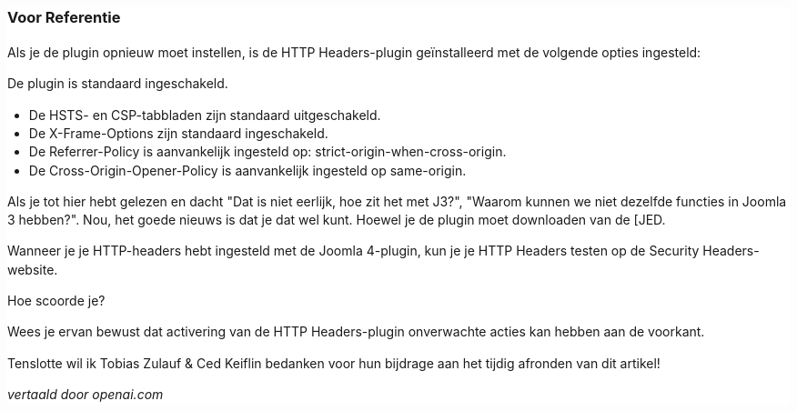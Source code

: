 ### Voor Referentie

Als je de plugin opnieuw moet instellen, is de HTTP Headers-plugin geïnstalleerd met de volgende opties ingesteld:

De plugin is standaard ingeschakeld.

* De HSTS- en CSP-tabbladen zijn standaard uitgeschakeld.
* De X-Frame-Options zijn standaard ingeschakeld.
* De Referrer-Policy is aanvankelijk ingesteld op: strict-origin-when-cross-origin.
* De Cross-Origin-Opener-Policy is aanvankelijk ingesteld op same-origin.

Als je tot hier hebt gelezen en dacht "Dat is niet eerlijk, hoe zit het met J3?", "Waarom kunnen we niet dezelfde functies in Joomla 3 hebben?". Nou, het goede nieuws is dat je dat wel kunt. Hoewel je de plugin moet downloaden van de [JED.

Wanneer je je HTTP-headers hebt ingesteld met de Joomla 4-plugin, kun je je HTTP Headers testen op de Security Headers-website.

Hoe scoorde je?

Wees je ervan bewust dat activering van de HTTP Headers-plugin onverwachte acties kan hebben aan de voorkant.

Tenslotte wil ik Tobias Zulauf & Ced Keiflin bedanken voor hun bijdrage aan het tijdig afronden van dit artikel!

*vertaald door openai.com*

